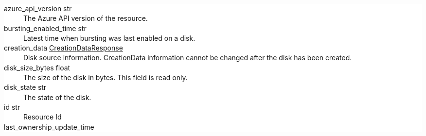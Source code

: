 <div>
<pulumi-choosable type="language" values="python">
<dl class="resources-properties"><dt class="property-"
            title="">
        <span id="azure_api_version_python">
<a data-swiftype-name="resource-property" data-swiftype-type="text" href="#azure_api_version_python" style="color: inherit; text-decoration: inherit;">azure_<wbr>api_<wbr>version</a>
</span>
        <span class="property-indicator"></span>
        <span class="property-type">str</span>
    </dt>
    <dd>The Azure API version of the resource.</dd><dt class="property-"
            title="">
        <span id="bursting_enabled_time_python">
<a data-swiftype-name="resource-property" data-swiftype-type="text" href="#bursting_enabled_time_python" style="color: inherit; text-decoration: inherit;">bursting_<wbr>enabled_<wbr>time</a>
</span>
        <span class="property-indicator"></span>
        <span class="property-type">str</span>
    </dt>
    <dd>Latest time when bursting was last enabled on a disk.</dd><dt class="property-"
            title="">
        <span id="creation_data_python">
<a data-swiftype-name="resource-property" data-swiftype-type="text" href="#creation_data_python" style="color: inherit; text-decoration: inherit;">creation_<wbr>data</a>
</span>
        <span class="property-indicator"></span>
        <span class="property-type"><a href="#creationdataresponse">Creation<wbr>Data<wbr>Response</a></span>
    </dt>
    <dd>Disk source information. CreationData information cannot be changed after the disk has been created.</dd><dt class="property-"
            title="">
        <span id="disk_size_bytes_python">
<a data-swiftype-name="resource-property" data-swiftype-type="text" href="#disk_size_bytes_python" style="color: inherit; text-decoration: inherit;">disk_<wbr>size_<wbr>bytes</a>
</span>
        <span class="property-indicator"></span>
        <span class="property-type">float</span>
    </dt>
    <dd>The size of the disk in bytes. This field is read only.</dd><dt class="property-"
            title="">
        <span id="disk_state_python">
<a data-swiftype-name="resource-property" data-swiftype-type="text" href="#disk_state_python" style="color: inherit; text-decoration: inherit;">disk_<wbr>state</a>
</span>
        <span class="property-indicator"></span>
        <span class="property-type">str</span>
    </dt>
    <dd>The state of the disk.</dd><dt class="property-"
            title="">
        <span id="id_python">
<a data-swiftype-name="resource-property" data-swiftype-type="text" href="#id_python" style="color: inherit; text-decoration: inherit;">id</a>
</span>
        <span class="property-indicator"></span>
        <span class="property-type">str</span>
    </dt>
    <dd>Resource Id</dd><dt class="property-"
            title="">
        <span id="last_ownership_update_time_python">
<a data-swiftype-name="resource-property" data-swiftype-type="text" href="#last_ownership_update_time_python" style="color: inherit; text-decoration: inherit;">last_<wbr>ownership_<wbr>update_<wbr>time</a>